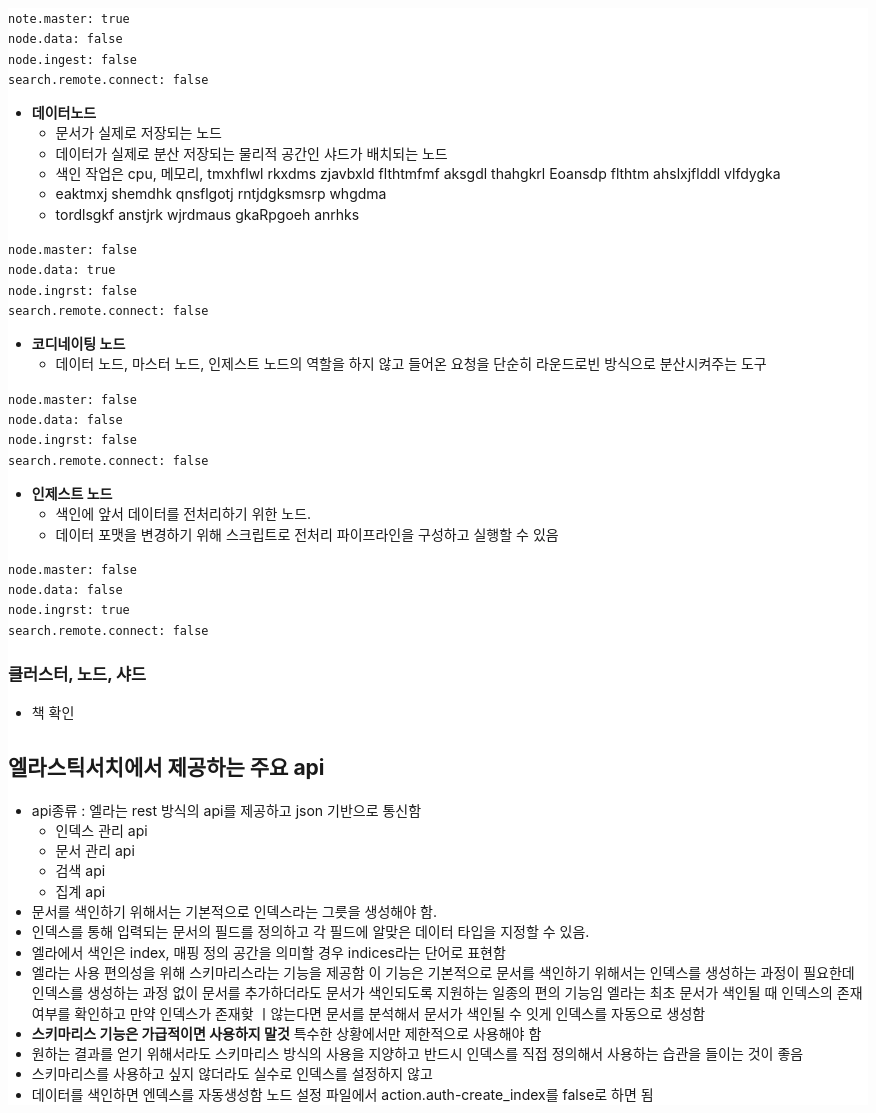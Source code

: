```
note.master: true
node.data: false
node.ingest: false
search.remote.connect: false
```
- **데이터노드**
  - 문서가 실제로 저장되는 노드
  - 데이터가 실제로 분산 저장되는 물리적 공간인 샤드가 배치되는 노드
  - 색인 작업은 cpu, 메모리, tmxhflwl rkxdms zjavbxld flthtmfmf aksgdl thahgkrl Eoansdp flthtm ahslxjflddl vlfdygka
  - eaktmxj shemdhk qnsflgotj rntjdgksmsrp whgdma
  - tordlsgkf anstjrk wjrdmaus gkaRpgoeh anrhks

```
node.master: false
node.data: true
node.ingrst: false
search.remote.connect: false
```

- **코디네이팅 노드**
  - 데이터 노드, 마스터 노드, 인제스트 노드의 역할을 하지 않고 들어온 요청을 단순히 라운드로빈 방식으로 분산시켜주는 도구 

```
node.master: false
node.data: false
node.ingrst: false
search.remote.connect: false
```

- **인제스트 노드**
  - 색인에 앞서 데이터를 전처리하기 위한 노드.
  - 데이터 포맷을 변경하기 위해 스크립트로 전처리 파이프라인을 구성하고 실행할 수 있음

```
node.master: false
node.data: false
node.ingrst: true
search.remote.connect: false
```

### 클러스터, 노드, 샤드

- 책 확인





## 엘라스틱서치에서 제공하는 주요 api

- api종류 : 엘라는 rest 방식의 api를 제공하고 json 기반으로 통신함
  - 인덱스 관리 api
  - 문서 관리 api
  - 검색 api
  - 집계 api
- 문서를 색인하기 위해서는 기본적으로 인덱스라는 그릇을 생성해야 함.
- 인덱스를 통해 입력되는 문서의 필드를 정의하고 각 필드에 알맞은 데이터 타입을 지정할 수 있음.
- 엘라에서 색인은 index, 매핑 정의 공간을 의미할 경우 indices라는 단어로 표현함
- 엘라는 사용 편의성을 위해 스키마리스라는 기능을 제공함 이 기능은 기본적으로 문서를 색인하기 위해서는 인덱스를 생성하는 과정이 필요한데 인덱스를 생성하는 과정 없이 문서를 추가하더라도 문서가 색인되도록 지원하는 일종의 편의 기능임 엘라는 최초 문서가 색인될 때 인덱스의 존재 여부를 확인하고 만약 인덱스가 존재핮 ㅣ않는다면 문서를 분석해서 문서가 색인될 수 잇게 인덱스를 자동으로 생성함
- **스키마리스 기능은 가급적이면 사용하지 말것** 특수한 상황에서만 제한적으로 사용해야 함
- 원하는 결과를 얻기 위해서라도 스키마리스 방식의 사용을 지양하고 반드시 인덱스를 직접 정의해서 사용하는 습관을 들이는 것이 좋음
- 스키마리스를 사용하고 싶지 않더라도 실수로 인덱스를 설정하지 않고
-  데이터를 색인하면 엔덱스를 자동생성함  노드 설정 파일에서 action.auth-create_index를 false로 하면 됨
